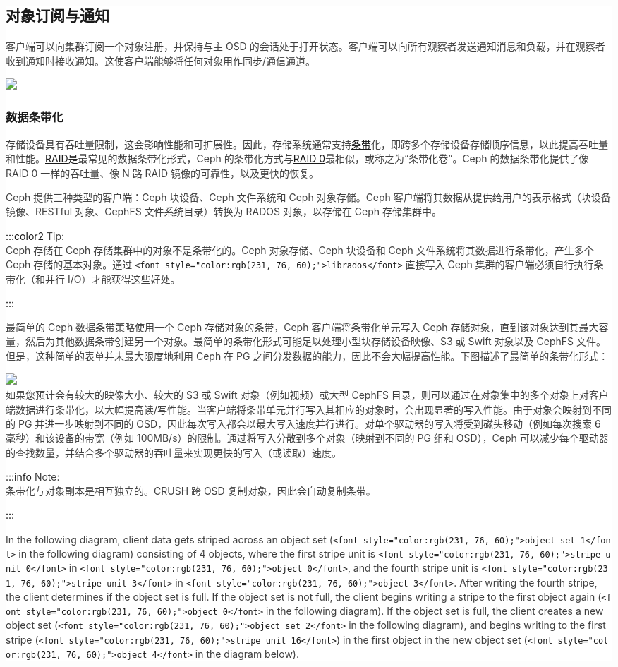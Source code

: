 ## 对象订阅与通知

<font style="color:rgb(64, 64, 64);">客户端可以向集群订阅一个对象注册，并保持与主 OSD 的会话处于打开状态。客户端可以向所有观察者发送通知消息和负载，并在观察者收到通知时接收通知。这使客户端能够将任何对象用作同步/通信通道。</font>

![](https://cdn.nlark.com/yuque/0/2024/png/34979500/1732427876083-88c9e402-6289-451f-b130-39e7e106c35f.png)

### 数据条带化

<font style="color:rgb(64, 64, 64);">存储设备具有吞吐量限制，这会影响性能和可扩展性。因此，存储系统通常支持</font>[条带](https://en.wikipedia.org/wiki/Data_striping)<font style="color:rgb(64, 64, 64);">化，即跨多个存储设备存储顺序信息，以此提高吞吐量和性能。</font>[RAID](https://en.wikipedia.org/wiki/RAID)是<font style="color:rgb(64, 64, 64);">最常见的数据条带化形式，Ceph 的条带化方式与</font>[RAID 0](https://en.wikipedia.org/wiki/RAID_0#RAID_0)<font style="color:rgb(64, 64, 64);">最相似，或称之为“条带化卷”。Ceph 的数据条带化提供了像 RAID 0 一样的吞吐量、像 N 路 RAID 镜像的可靠性，以及更快的恢复。</font>

<font style="color:rgb(64, 64, 64);">Ceph 提供三种类型的客户端：Ceph 块设备、Ceph 文件系统和 Ceph 对象存储。Ceph 客户端将其数据从提供给用户的表示格式（块设备镜像、RESTful 对象、CephFS 文件系统目录）转换为 RADOS 对象，以存储在 Ceph 存储集群中。</font>

:::color2
<font style="color:rgb(64, 64, 64);">Tip:  
</font><font style="color:rgb(64, 64, 64);">Ceph 存储在 Ceph 存储集群中的对象不是条带化的。Ceph 对象存储、Ceph 块设备和 Ceph 文件系统将其数据进行条带化，产生多个 Ceph 存储的基本对象。通过 </font>`<font style="color:rgb(231, 76, 60);">librados</font>`<font style="color:rgb(64, 64, 64);"> 直接写入 Ceph 集群的客户端必须自行执行条带化（和并行 I/O）才能获得这些好处。</font>

:::

<font style="color:rgb(64, 64, 64);">最简单的 Ceph 数据条带策略使用一个 Ceph 存储对象的条带，Ceph 客户端将条带化单元写入 Ceph 存储对象，直到该对象达到其最大容量，然后为其他数据条带创建另一个对象。最简单的条带化形式可能足以处理小型块存储设备映像、S3 或 Swift 对象以及 CephFS 文件。但是，这种简单的表单并未最大限度地利用 Ceph 在 PG 之间分发数据的能力，因此不会大幅提高性能。下图描述了最简单的条带化形式：</font>

![](https://cdn.nlark.com/yuque/0/2024/png/34979500/1732446669511-144e9bc5-b3c6-495b-872d-b63334647c8f.png)<font style="color:rgb(64, 64, 64);">  
</font><font style="color:rgb(64, 64, 64);">如果您预计会有较大的映像大小、较大的 S3 或 Swift 对象（例如视频）或大型 CephFS 目录，则可以通过在对象集中的多个对象上对客户端数据进行条带化，以大幅提高读/写性能。当客户端将条带单元并行写入其相应的对象时，会出现显著的写入性能。由于对象会映射到不同的 PG 并进一步映射到不同的 OSD，因此每次写入都会以最大写入速度并行进行。对单个驱动器的写入将受到磁头移动（例如每次搜索 6 毫秒）和该设备的带宽（例如 100MB/s）的限制。通过将写入分散到多个对象（映射到不同的 PG 组和 OSD），Ceph 可以减少每个驱动器的查找数量，并结合多个驱动器的吞吐量来实现更快的写入（或读取）速度。</font>

:::info
<font style="color:rgb(64, 64, 64);">Note:  
</font><font style="color:rgb(64, 64, 64);">条带化与对象副本是相互独立的。CRUSH 跨 OSD 复制对象，因此会自动复制条带。</font>

:::

<font style="color:rgb(64, 64, 64);">In the following diagram, client data gets striped across an object set (</font>`<font style="color:rgb(231, 76, 60);">object set 1</font>`<font style="color:rgb(64, 64, 64);"> in the following diagram) consisting of 4 objects, where the first stripe unit is </font>`<font style="color:rgb(231, 76, 60);">stripe unit 0</font>`<font style="color:rgb(64, 64, 64);"> in </font>`<font style="color:rgb(231, 76, 60);">object 0</font>`<font style="color:rgb(64, 64, 64);">, and the fourth stripe unit is </font>`<font style="color:rgb(231, 76, 60);">stripe unit 3</font>`<font style="color:rgb(64, 64, 64);"> in </font>`<font style="color:rgb(231, 76, 60);">object 3</font>`<font style="color:rgb(64, 64, 64);">. After writing the fourth stripe, the client determines if the object set is full. If the object set is not full, the client begins writing a stripe to the first object again (</font>`<font style="color:rgb(231, 76, 60);">object 0</font>`<font style="color:rgb(64, 64, 64);"> in the following diagram). If the object set is full, the client creates a new object set (</font>`<font style="color:rgb(231, 76, 60);">object set 2</font>`<font style="color:rgb(64, 64, 64);"> in the following diagram), and begins writing to the first stripe (</font>`<font style="color:rgb(231, 76, 60);">stripe unit 16</font>`<font style="color:rgb(64, 64, 64);">) in the first object in the new object set (</font>`<font style="color:rgb(231, 76, 60);">object 4</font>`<font style="color:rgb(64, 64, 64);"> in the diagram below).  